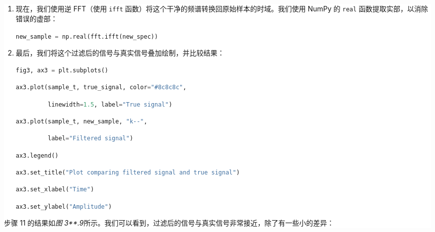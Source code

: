 1.  现在，我们使用逆 FFT（使用 `ifft` 函数）将这个干净的频谱转换回原始样本的时域。我们使用 NumPy 的 `real` 函数提取实部，以消除错误的虚部：

    ```py
    new_sample = np.real(fft.ifft(new_spec))
    ```

1.  最后，我们将这个过滤后的信号与真实信号叠加绘制，并比较结果：

    ```py
    fig3, ax3 = plt.subplots()
    ```

    ```py
    ax3.plot(sample_t, true_signal, color="#8c8c8c",
    ```

    ```py
             linewidth=1.5, label="True signal")
    ```

    ```py
    ax3.plot(sample_t, new_sample, "k--",
    ```

    ```py
             label="Filtered signal")
    ```

    ```py
    ax3.legend()
    ```

    ```py
    ax3.set_title("Plot comparing filtered signal and true signal")
    ```

    ```py
    ax3.set_xlabel("Time")
    ```

    ```py
    ax3.set_ylabel("Amplitude")
    ```

步骤 11 的结果如*图 3**.9*所示。我们可以看到，过滤后的信号与真实信号非常接近，除了有一些小的差异：
